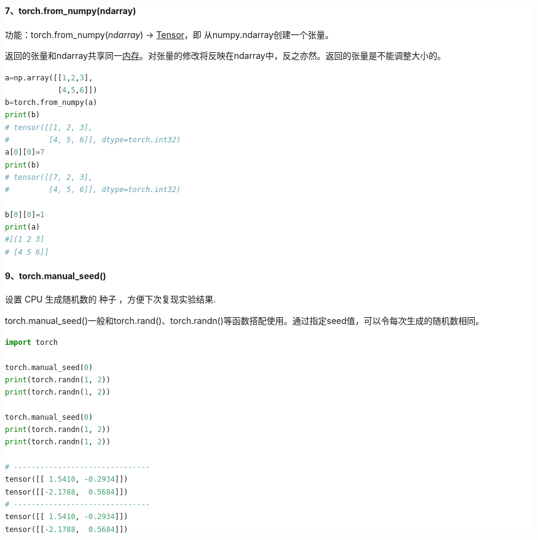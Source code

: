 





#### 7、torch.from_numpy(ndarray) 

功能：torch.from_numpy(*ndarray*) → [Tensor](https://so.csdn.net/so/search?q=Tensor&spm=1001.2101.3001.7020)，即 从numpy.ndarray创建一个张量。

返回的张量和ndarray共享同一[内存](https://so.csdn.net/so/search?q=内存&spm=1001.2101.3001.7020)。对张量的修改将反映在ndarray中，反之亦然。返回的张量是不能调整大小的。

```python
a=np.array([[1,2,3],
            [4,5,6]])
b=torch.from_numpy(a)
print(b)
# tensor([[1, 2, 3],
#         [4, 5, 6]], dtype=torch.int32)
a[0][0]=7
print(b)
# tensor([[7, 2, 3],
#         [4, 5, 6]], dtype=torch.int32)

b[0][0]=1
print(a)
#[[1 2 3]
# [4 5 6]]

```



#### 9、torch.manual_seed()

设置 CPU 生成随机数的 种子 ，方便下次复现实验结果.

 torch.manual_seed()一般和torch.rand()、torch.randn()等函数搭配使用。通过指定seed值，可以令每次生成的随机数相同。

```python
import torch
 
torch.manual_seed(0)
print(torch.randn(1, 2))
print(torch.randn(1, 2))
 
torch.manual_seed(0)
print(torch.randn(1, 2))
print(torch.randn(1, 2))

# -------------------------------
tensor([[ 1.5410, -0.2934]])
tensor([[-2.1788,  0.5684]])
# -------------------------------
tensor([[ 1.5410, -0.2934]])
tensor([[-2.1788,  0.5684]])
```
